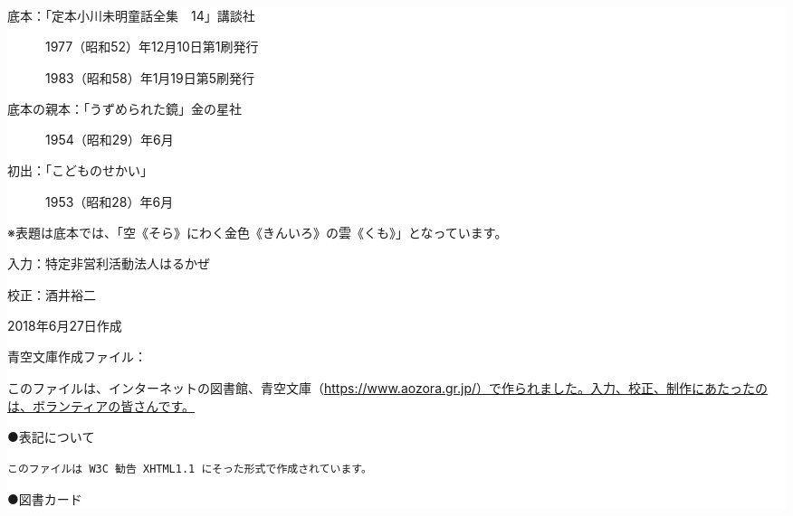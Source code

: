 


底本：「定本小川未明童話全集　14」講談社

　　　1977（昭和52）年12月10日第1刷発行

　　　1983（昭和58）年1月19日第5刷発行

底本の親本：「うずめられた鏡」金の星社

　　　1954（昭和29）年6月

初出：「こどものせかい」

　　　1953（昭和28）年6月

※表題は底本では、「空《そら》にわく金色《きんいろ》の雲《くも》」となっています。

入力：特定非営利活動法人はるかぜ

校正：酒井裕二

2018年6月27日作成

青空文庫作成ファイル：

このファイルは、インターネットの図書館、青空文庫（https://www.aozora.gr.jp/）で作られました。入力、校正、制作にあたったのは、ボランティアの皆さんです。











●表記について


	このファイルは W3C 勧告 XHTML1.1 にそった形式で作成されています。







●図書カード